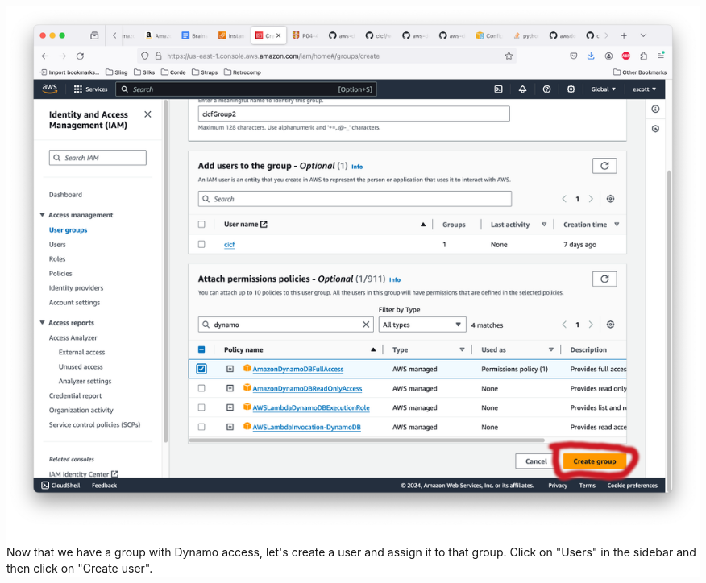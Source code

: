 ![actually create it now](accessShots/18createGroup3.png)

Now that we have a group with Dynamo access, let's create a user and
assign it to that group. Click on "Users" in the sidebar and then
click on "Create user".

